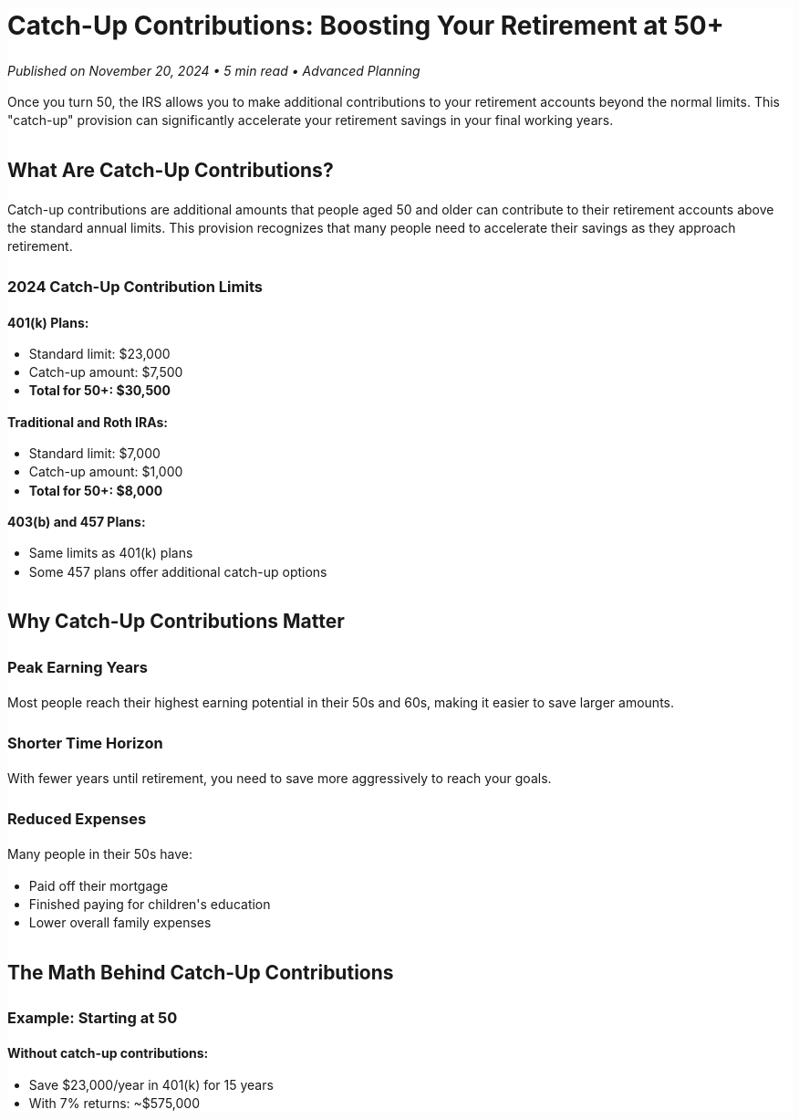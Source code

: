 # Catch-Up Contributions: Boosting Your Retirement at 50+

*Published on November 20, 2024 • 5 min read • Advanced Planning*

Once you turn 50, the IRS allows you to make additional contributions to your retirement accounts beyond the normal limits. This "catch-up" provision can significantly accelerate your retirement savings in your final working years.

## What Are Catch-Up Contributions?

Catch-up contributions are additional amounts that people aged 50 and older can contribute to their retirement accounts above the standard annual limits. This provision recognizes that many people need to accelerate their savings as they approach retirement.

### 2024 Catch-Up Contribution Limits

**401(k) Plans:**
- Standard limit: $23,000
- Catch-up amount: $7,500
- **Total for 50+: $30,500**

**Traditional and Roth IRAs:**
- Standard limit: $7,000
- Catch-up amount: $1,000
- **Total for 50+: $8,000**

**403(b) and 457 Plans:**
- Same limits as 401(k) plans
- Some 457 plans offer additional catch-up options

## Why Catch-Up Contributions Matter

### Peak Earning Years
Most people reach their highest earning potential in their 50s and 60s, making it easier to save larger amounts.

### Shorter Time Horizon
With fewer years until retirement, you need to save more aggressively to reach your goals.

### Reduced Expenses
Many people in their 50s have:
- Paid off their mortgage
- Finished paying for children's education
- Lower overall family expenses

## The Math Behind Catch-Up Contributions

### Example: Starting at 50
**Without catch-up contributions:**
- Save $23,000/year in 401(k) for 15 years
- With 7% returns: ~$575,000
